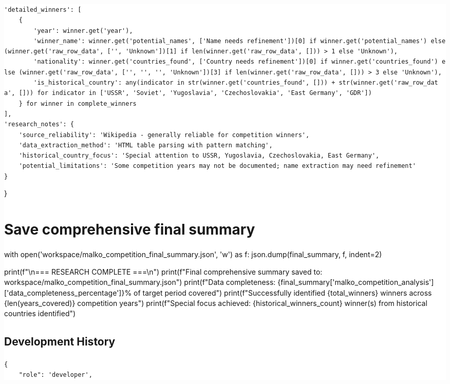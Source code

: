     'detailed_winners': [
        {
            'year': winner.get('year'),
            'winner_name': winner.get('potential_names', ['Name needs refinement'])[0] if winner.get('potential_names') else (winner.get('raw_row_data', ['', 'Unknown'])[1] if len(winner.get('raw_row_data', [])) > 1 else 'Unknown'),
            'nationality': winner.get('countries_found', ['Country needs refinement'])[0] if winner.get('countries_found') else (winner.get('raw_row_data', ['', '', '', 'Unknown'])[3] if len(winner.get('raw_row_data', [])) > 3 else 'Unknown'),
            'is_historical_country': any(indicator in str(winner.get('countries_found', [])) + str(winner.get('raw_row_data', [])) for indicator in ['USSR', 'Soviet', 'Yugoslavia', 'Czechoslovakia', 'East Germany', 'GDR'])
        } for winner in complete_winners
    ],
    'research_notes': {
        'source_reliability': 'Wikipedia - generally reliable for competition winners',
        'data_extraction_method': 'HTML table parsing with pattern matching',
        'historical_country_focus': 'Special attention to USSR, Yugoslavia, Czechoslovakia, East Germany',
        'potential_limitations': 'Some competition years may not be documented; name extraction may need refinement'
    }
}

# Save comprehensive final summary
with open('workspace/malko_competition_final_summary.json', 'w') as f:
    json.dump(final_summary, f, indent=2)

print(f"\n=== RESEARCH COMPLETE ===\n")
print(f"Final comprehensive summary saved to: workspace/malko_competition_final_summary.json")
print(f"Data completeness: {final_summary['malko_competition_analysis']['data_completeness_percentage']}% of target period covered")
print(f"Successfully identified {total_winners} winners across {len(years_covered)} competition years")
print(f"Special focus achieved: {historical_winners_count} winner(s) from historical countries identified")
```
```

## Development History
```
{
    "role": 'developer',
```